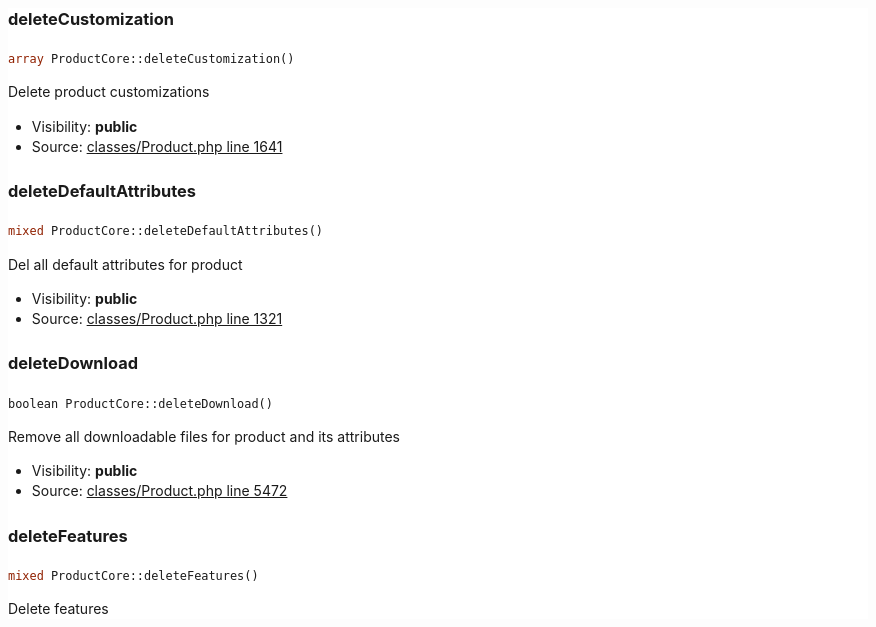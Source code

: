 

### <a name="method-deleteCustomization"></a>deleteCustomization

```php
array ProductCore::deleteCustomization()
```

Delete product customizations



* Visibility: **public**
* Source: [classes/Product.php line 1641](https://github.com/PrestaShop/PrestaShop/blob/1.6.0.9/classes/Product.php#L1641)




### <a name="method-deleteDefaultAttributes"></a>deleteDefaultAttributes

```php
mixed ProductCore::deleteDefaultAttributes()
```

Del all default attributes for product



* Visibility: **public**
* Source: [classes/Product.php line 1321](https://github.com/PrestaShop/PrestaShop/blob/1.6.0.9/classes/Product.php#L1321)




### <a name="method-deleteDownload"></a>deleteDownload

```php
boolean ProductCore::deleteDownload()
```

Remove all downloadable files for product and its attributes



* Visibility: **public**
* Source: [classes/Product.php line 5472](https://github.com/PrestaShop/PrestaShop/blob/1.6.0.9/classes/Product.php#L5472)




### <a name="method-deleteFeatures"></a>deleteFeatures

```php
mixed ProductCore::deleteFeatures()
```

Delete features


